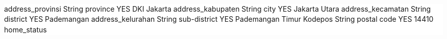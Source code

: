    </td>
  </tr>
  <tr>
   <td>address_provinsi
   </td>
   <td>String
   </td>
   <td>province
   </td>
   <td>YES
   </td>
   <td>DKI Jakarta
   </td>
  </tr>
  <tr>
   <td>address_kabupaten
   </td>
   <td>String
   </td>
   <td>city
   </td>
   <td>YES
   </td>
   <td>Jakarta Utara
   </td>
  </tr>
  <tr>
   <td>address_kecamatan
   </td>
   <td>String
   </td>
   <td>district
   </td>
   <td>YES
   </td>
   <td>Pademangan
   </td>
  </tr>
  <tr>
   <td>address_kelurahan
   </td>
   <td>String
   </td>
   <td>sub-district
   </td>
   <td>YES
   </td>
   <td>Pademangan Timur
   </td>
  </tr>
  <tr>
   <td>Kodepos
   </td>
   <td>String
   </td>
   <td>postal code
   </td>
   <td>YES
   </td>
   <td>14410
   </td>
  </tr>
  <tr>
   <td>home_status